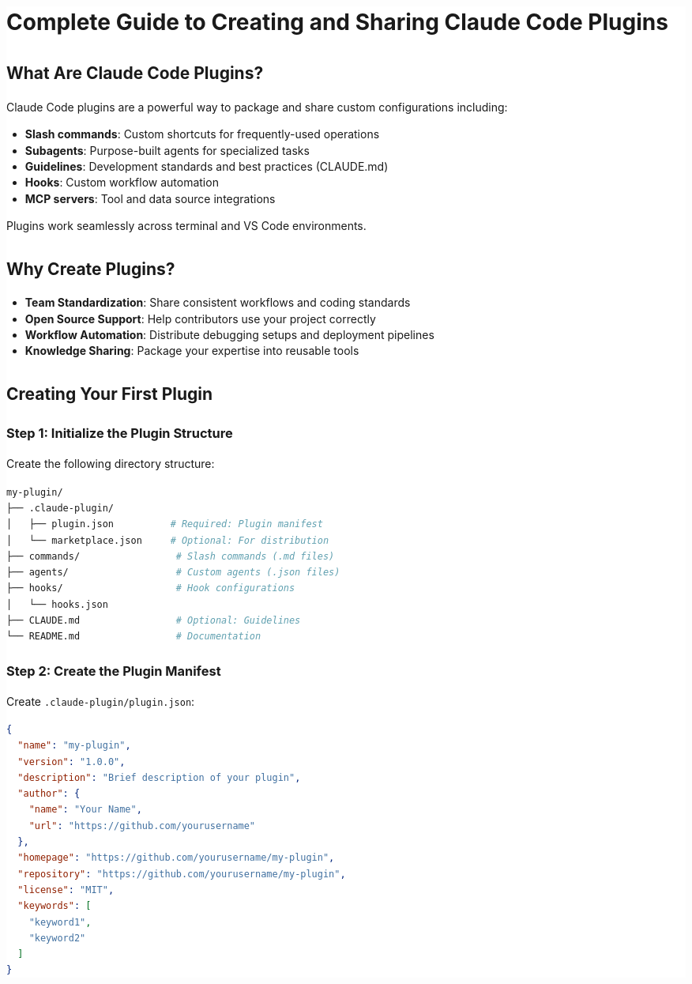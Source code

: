 # Complete Guide to Creating and Sharing Claude Code Plugins

## What Are Claude Code Plugins?

Claude Code plugins are a powerful way to package and share custom configurations including:
- **Slash commands**: Custom shortcuts for frequently-used operations
- **Subagents**: Purpose-built agents for specialized tasks
- **Guidelines**: Development standards and best practices (CLAUDE.md)
- **Hooks**: Custom workflow automation
- **MCP servers**: Tool and data source integrations

Plugins work seamlessly across terminal and VS Code environments.

## Why Create Plugins?

- **Team Standardization**: Share consistent workflows and coding standards
- **Open Source Support**: Help contributors use your project correctly
- **Workflow Automation**: Distribute debugging setups and deployment pipelines
- **Knowledge Sharing**: Package your expertise into reusable tools

## Creating Your First Plugin

### Step 1: Initialize the Plugin Structure

Create the following directory structure:

```bash
my-plugin/
├── .claude-plugin/
│   ├── plugin.json          # Required: Plugin manifest
│   └── marketplace.json     # Optional: For distribution
├── commands/                 # Slash commands (.md files)
├── agents/                   # Custom agents (.json files)
├── hooks/                    # Hook configurations
│   └── hooks.json
├── CLAUDE.md                 # Optional: Guidelines
└── README.md                 # Documentation
```

### Step 2: Create the Plugin Manifest

Create `.claude-plugin/plugin.json`:

```json
{
  "name": "my-plugin",
  "version": "1.0.0",
  "description": "Brief description of your plugin",
  "author": {
    "name": "Your Name",
    "url": "https://github.com/yourusername"
  },
  "homepage": "https://github.com/yourusername/my-plugin",
  "repository": "https://github.com/yourusername/my-plugin",
  "license": "MIT",
  "keywords": [
    "keyword1",
    "keyword2"
  ]
}
```
